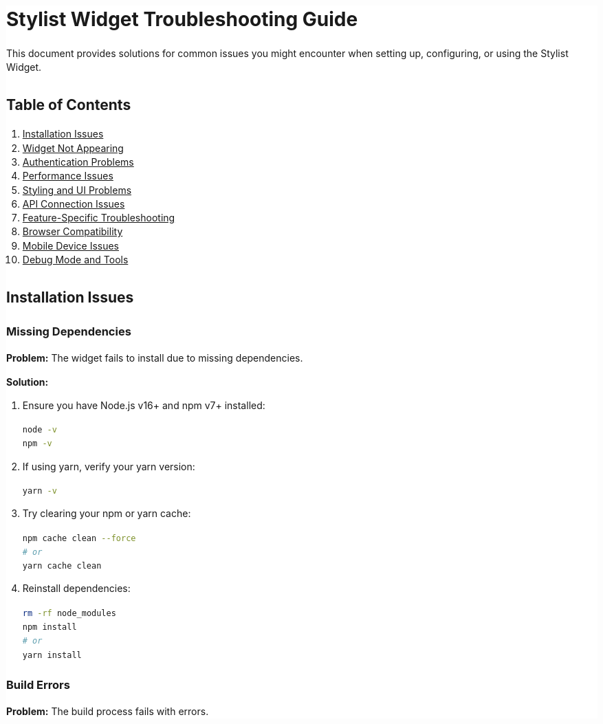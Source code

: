 # Stylist Widget Troubleshooting Guide

This document provides solutions for common issues you might encounter when setting up, configuring, or using the Stylist Widget.

## Table of Contents

1. [Installation Issues](#installation-issues)
2. [Widget Not Appearing](#widget-not-appearing)
3. [Authentication Problems](#authentication-problems)
4. [Performance Issues](#performance-issues)
5. [Styling and UI Problems](#styling-and-ui-problems)
6. [API Connection Issues](#api-connection-issues)
7. [Feature-Specific Troubleshooting](#feature-specific-troubleshooting)
8. [Browser Compatibility](#browser-compatibility)
9. [Mobile Device Issues](#mobile-device-issues)
10. [Debug Mode and Tools](#debug-mode-and-tools)

## Installation Issues

### Missing Dependencies

**Problem:** The widget fails to install due to missing dependencies.

**Solution:**
1. Ensure you have Node.js v16+ and npm v7+ installed:
   ```bash
   node -v
   npm -v
   ```
2. If using yarn, verify your yarn version:
   ```bash
   yarn -v
   ```
3. Try clearing your npm or yarn cache:
   ```bash
   npm cache clean --force
   # or
   yarn cache clean
   ```
4. Reinstall dependencies:
   ```bash
   rm -rf node_modules
   npm install
   # or
   yarn install
   ```

### Build Errors

**Problem:** The build process fails with errors.
